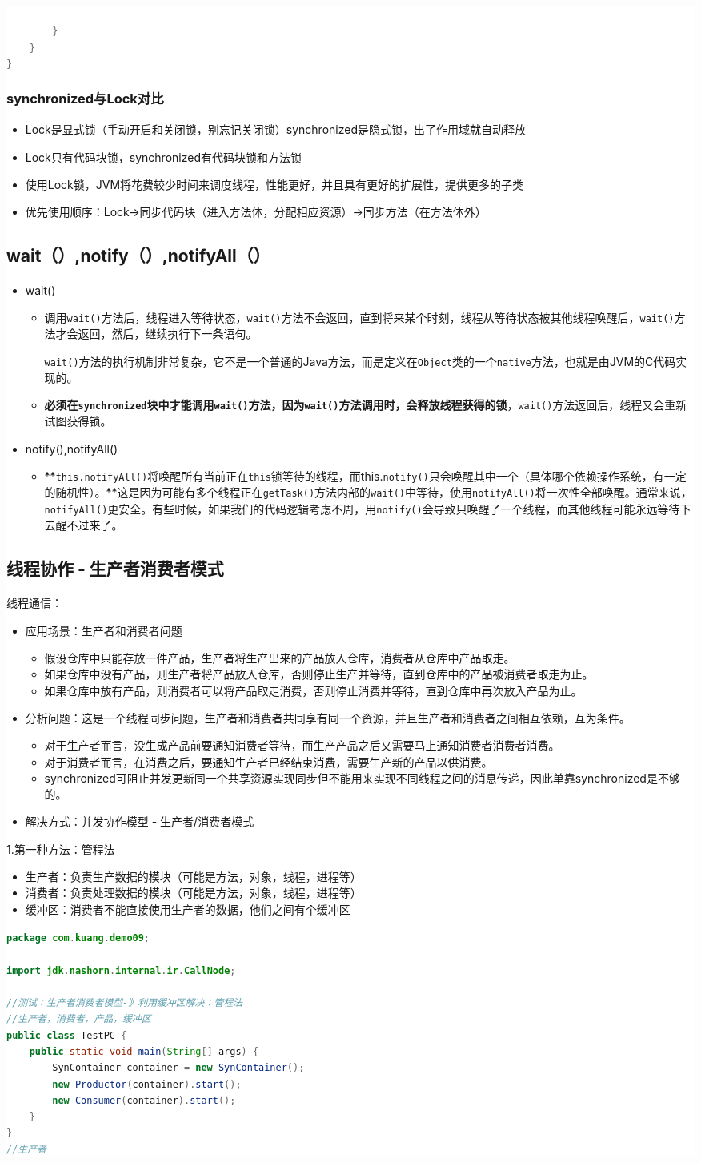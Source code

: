 ```java

        }
    }
}
```

### synchronized与Lock对比

- Lock是显式锁（手动开启和关闭锁，别忘记关闭锁）synchronized是隐式锁，出了作用域就自动释放

- Lock只有代码块锁，synchronized有代码块锁和方法锁

- 使用Lock锁，JVM将花费较少时间来调度线程，性能更好，并且具有更好的扩展性，提供更多的子类

- 优先使用顺序：Lock->同步代码块（进入方法体，分配相应资源）->同步方法（在方法体外）

## wait（）,notify（）,notifyAll（）

- wait()

  - 调用`wait()`方法后，线程进入等待状态，`wait()`方法不会返回，直到将来某个时刻，线程从等待状态被其他线程唤醒后，`wait()`方法才会返回，然后，继续执行下一条语句。

    `wait()`方法的执行机制非常复杂，它不是一个普通的Java方法，而是定义在`Object`类的一个`native`方法，也就是由JVM的C代码实现的。

  - **必须在`synchronized`块中才能调用`wait()`方法，因为`wait()`方法调用时，会释放线程获得的锁**，`wait()`方法返回后，线程又会重新试图获得锁。

- notify(),notifyAll()
  - **`this.notifyAll()`将唤醒所有当前正在`this`锁等待的线程，而this.`notify()`只会唤醒其中一个（具体哪个依赖操作系统，有一定的随机性）。**这是因为可能有多个线程正在`getTask()`方法内部的`wait()`中等待，使用`notifyAll()`将一次性全部唤醒。通常来说，`notifyAll()`更安全。有些时候，如果我们的代码逻辑考虑不周，用`notify()`会导致只唤醒了一个线程，而其他线程可能永远等待下去醒不过来了。


## 线程协作 - 生产者消费者模式

线程通信：

- 应用场景：生产者和消费者问题
  - 假设仓库中只能存放一件产品，生产者将生产出来的产品放入仓库，消费者从仓库中产品取走。
  - 如果仓库中没有产品，则生产者将产品放入仓库，否则停止生产并等待，直到仓库中的产品被消费者取走为止。
  - 如果仓库中放有产品，则消费者可以将产品取走消费，否则停止消费并等待，直到仓库中再次放入产品为止。

- 分析问题：这是一个线程同步问题，生产者和消费者共同享有同一个资源，并且生产者和消费者之间相互依赖，互为条件。
  - 对于生产者而言，没生成产品前要通知消费者等待，而生产产品之后又需要马上通知消费者消费者消费。
  - 对于消费者而言，在消费之后，要通知生产者已经结束消费，需要生产新的产品以供消费。
  - synchronized可阻止并发更新同一个共享资源实现同步但不能用来实现不同线程之间的消息传递，因此单靠synchronized是不够的。

- 解决方式：并发协作模型 - 生产者/消费者模式

1.第一种方法：管程法

- 生产者：负责生产数据的模块（可能是方法，对象，线程，进程等）
- 消费者：负责处理数据的模块（可能是方法，对象，线程，进程等）
- 缓冲区：消费者不能直接使用生产者的数据，他们之间有个缓冲区

```java
package com.kuang.demo09;

import jdk.nashorn.internal.ir.CallNode;

//测试：生产者消费者模型-》利用缓冲区解决：管程法
//生产者，消费者，产品，缓冲区
public class TestPC {
    public static void main(String[] args) {
        SynContainer container = new SynContainer();
        new Productor(container).start();
        new Consumer(container).start();
    }
}
//生产者
```